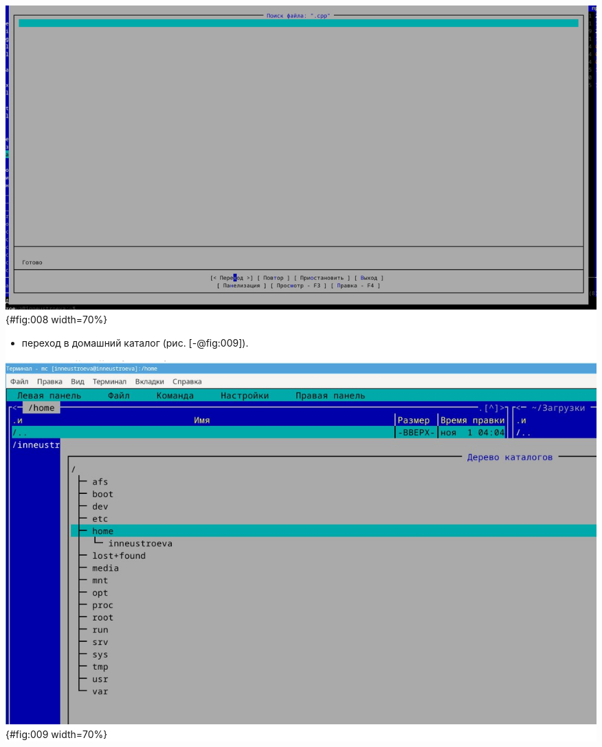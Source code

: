 ![Поиск в файловой системе](image/8.jpg){#fig:008 width=70%} 

* переход в домашний каталог (рис. [-@fig:009]).

![Переход в домашний каталог](image/9.jpg){#fig:009 width=70%}
